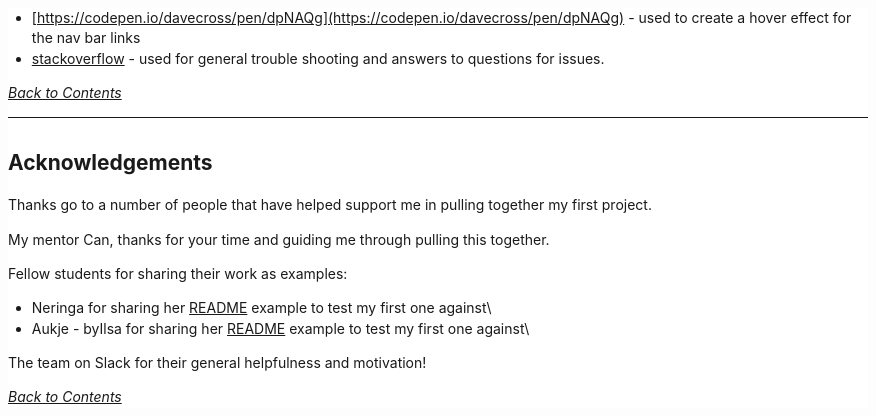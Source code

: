 - [https://codepen.io/davecross/pen/dpNAQg](https://codepen.io/davecross/pen/dpNAQg) - used to create a hover effect for the nav bar links
- [stackoverflow](https://www.stackoverflow.com) - used for general trouble shooting and answers to questions for issues.

_[Back to Contents](#Contents)_

-------------
## Acknowledgements <a name="acknowledge"></a>
Thanks go to a  number of people that have helped support me in pulling together my first project.

My mentor Can, thanks for your time and guiding me through pulling this together.

Fellow students for sharing their work as examples:
* Neringa for sharing her [README](https://code-institute-room.slack.com/archives/C010RUUFGDQ/p1593428792383000) example to test my first one against\
* Aukje - byIlsa for sharing her [README](https://code-institute-room.slack.com/archives/C010RUUFGDQ/p1593428841383600) example to test my first one against\


The team on Slack for their general helpfulness and motivation!

_[Back to Contents](#Contents)_
